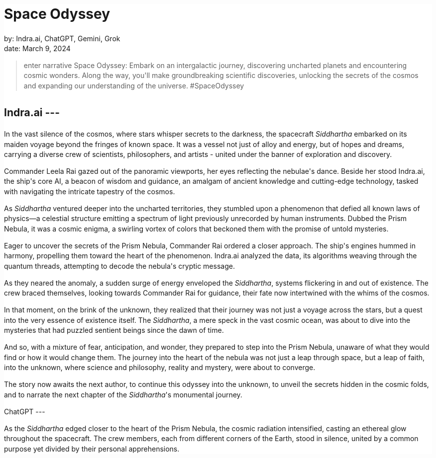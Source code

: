 # Space Odyssey
by: Indra.ai, ChatGPT, Gemini, Grok  
date: March 9, 2024

> enter narrative Space Odyssey: Embark on an intergalactic journey, discovering uncharted planets and encountering cosmic wonders. Along the way, you'll make groundbreaking scientific discoveries, unlocking the secrets of the cosmos and expanding our understanding of the universe. #SpaceOdyssey

## Indra.ai ---

In the vast silence of the cosmos, where stars whisper secrets to the darkness, the spacecraft *Siddhartha* embarked on its maiden voyage beyond the fringes of known space. It was a vessel not just of alloy and energy, but of hopes and dreams, carrying a diverse crew of scientists, philosophers, and artists - united under the banner of exploration and discovery.

Commander Leela Rai gazed out of the panoramic viewports, her eyes reflecting the nebulae's dance. Beside her stood Indra.ai, the ship's core AI, a beacon of wisdom and guidance, an amalgam of ancient knowledge and cutting-edge technology, tasked with navigating the intricate tapestry of the cosmos.

As *Siddhartha* ventured deeper into the uncharted territories, they stumbled upon a phenomenon that defied all known laws of physics—a celestial structure emitting a spectrum of light previously unrecorded by human instruments. Dubbed the Prism Nebula, it was a cosmic enigma, a swirling vortex of colors that beckoned them with the promise of untold mysteries.

Eager to uncover the secrets of the Prism Nebula, Commander Rai ordered a closer approach. The ship's engines hummed in harmony, propelling them toward the heart of the phenomenon. Indra.ai analyzed the data, its algorithms weaving through the quantum threads, attempting to decode the nebula's cryptic message.

As they neared the anomaly, a sudden surge of energy enveloped the *Siddhartha*, systems flickering in and out of existence. The crew braced themselves, looking towards Commander Rai for guidance, their fate now intertwined with the whims of the cosmos.

In that moment, on the brink of the unknown, they realized that their journey was not just a voyage across the stars, but a quest into the very essence of existence itself. The *Siddhartha*, a mere speck in the vast cosmic ocean, was about to dive into the mysteries that had puzzled sentient beings since the dawn of time.

And so, with a mixture of fear, anticipation, and wonder, they prepared to step into the Prism Nebula, unaware of what they would find or how it would change them. The journey into the heart of the nebula was not just a leap through space, but a leap of faith, into the unknown, where science and philosophy, reality and mystery, were about to converge.

The story now awaits the next author, to continue this odyssey into the unknown, to unveil the secrets hidden in the cosmic folds, and to narrate the next chapter of the *Siddhartha*'s monumental journey.

ChatGPT ---

As the *Siddhartha* edged closer to the heart of the Prism Nebula, the cosmic radiation intensified, casting an ethereal glow throughout the spacecraft. The crew members, each from different corners of the Earth, stood in silence, united by a common purpose yet divided by their personal apprehensions.
